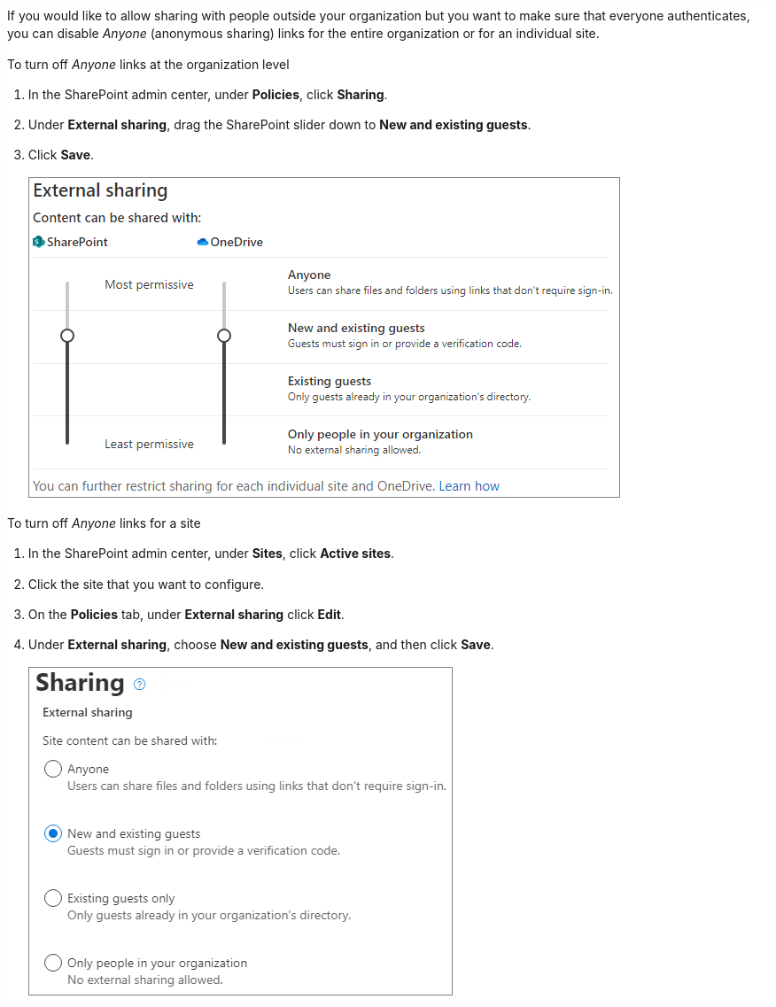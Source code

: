 If you would like to allow sharing with people outside your organization but you want to make sure that everyone authenticates, you can disable *Anyone* (anonymous sharing) links for the entire organization or for an individual site.

To turn off *Anyone* links at the organization level
1. In the SharePoint admin center, under **Policies**, click **Sharing**.
2. Under **External sharing**, drag the SharePoint slider down to **New and existing guests**.
3. Click **Save**.

    ![Screenshot of SharePoint site-level sharing settings](../media/sharepoint-guest-sharing-new-existing-guests.png)

To turn off *Anyone* links for a site
1. In the SharePoint admin center, under **Sites**, click **Active sites**.
2. Click the site that you want to configure.
3. On the **Policies** tab, under **External sharing** click **Edit**.
4. Under **External sharing**, choose **New and existing guests**, and then click **Save**.

    ![Screenshot of SharePoint site-level sharing settings](../media/sharepoint-site-external-sharing-settings-new-existing-guests.png)
